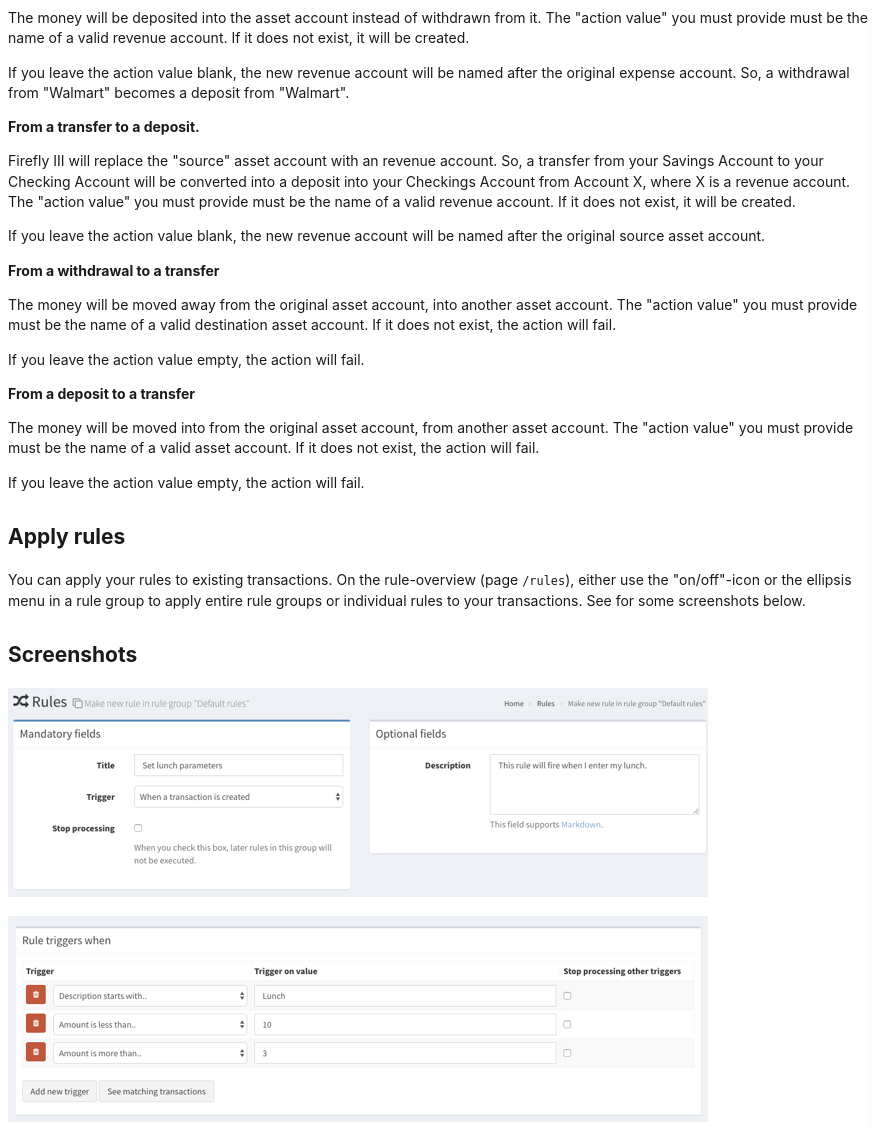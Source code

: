 The money will be deposited into the asset account instead of withdrawn from it. The "action value" you must provide must be the name of a valid revenue account. If it does not exist, it will be created.

If you leave the action value blank, the new revenue account will be named after the original expense account. So, a withdrawal from "Walmart" becomes a deposit from "Walmart".

**From a transfer to a deposit.**

Firefly III will replace the "source" asset account with an revenue account. So, a transfer from your Savings Account to your Checking Account will be converted into a deposit into your Checkings Account from Account X, where X is a revenue account. The "action value" you must provide must be the name of a valid revenue account. If it does not exist, it will be created.

If you leave the action value blank, the new revenue account will be named after the original source asset account.

**From a withdrawal to a transfer**

The money will be moved away from the original asset account, into another asset account. The "action value" you must provide must be the name of a valid destination asset account. If it does not exist, the action will fail.

If you leave the action value empty, the action will fail.

**From a deposit to a transfer**

The money will be moved into from the original asset account, from another asset account. The "action value" you must provide must be the name of a valid asset account. If it does not exist, the action will fail.

If you leave the action value empty, the action will fail.

## Apply rules

You can apply your rules to existing transactions. On the rule-overview \(page `/rules`\), either use the "on/off"-icon or the ellipsis menu in a rule group to apply entire rule groups or individual rules to your transactions. See for some screenshots below.

## Screenshots

![A new rule can be given some basic information.](../.gitbook/assets/rules-meta%20%281%29.png)

![First you would set up the triggers for the new rule](../.gitbook/assets/rules-triggers%20%281%29.png)
